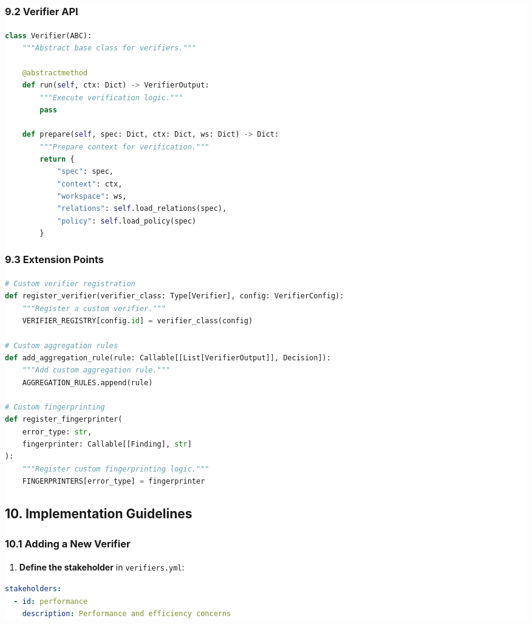 ### 9.2 Verifier API

```python
class Verifier(ABC):
    """Abstract base class for verifiers."""
    
    @abstractmethod
    def run(self, ctx: Dict) -> VerifierOutput:
        """Execute verification logic."""
        pass
    
    def prepare(self, spec: Dict, ctx: Dict, ws: Dict) -> Dict:
        """Prepare context for verification."""
        return {
            "spec": spec,
            "context": ctx,
            "workspace": ws,
            "relations": self.load_relations(spec),
            "policy": self.load_policy(spec)
        }
```

### 9.3 Extension Points

```python
# Custom verifier registration
def register_verifier(verifier_class: Type[Verifier], config: VerifierConfig):
    """Register a custom verifier."""
    VERIFIER_REGISTRY[config.id] = verifier_class(config)

# Custom aggregation rules
def add_aggregation_rule(rule: Callable[[List[VerifierOutput]], Decision]):
    """Add custom aggregation rule."""
    AGGREGATION_RULES.append(rule)

# Custom fingerprinting
def register_fingerprinter(
    error_type: str, 
    fingerprinter: Callable[[Finding], str]
):
    """Register custom fingerprinting logic."""
    FINGERPRINTERS[error_type] = fingerprinter
```

## 10. Implementation Guidelines

### 10.1 Adding a New Verifier

1. **Define the stakeholder** in `verifiers.yml`:
```yaml
stakeholders:
  - id: performance
    description: Performance and efficiency concerns
```
